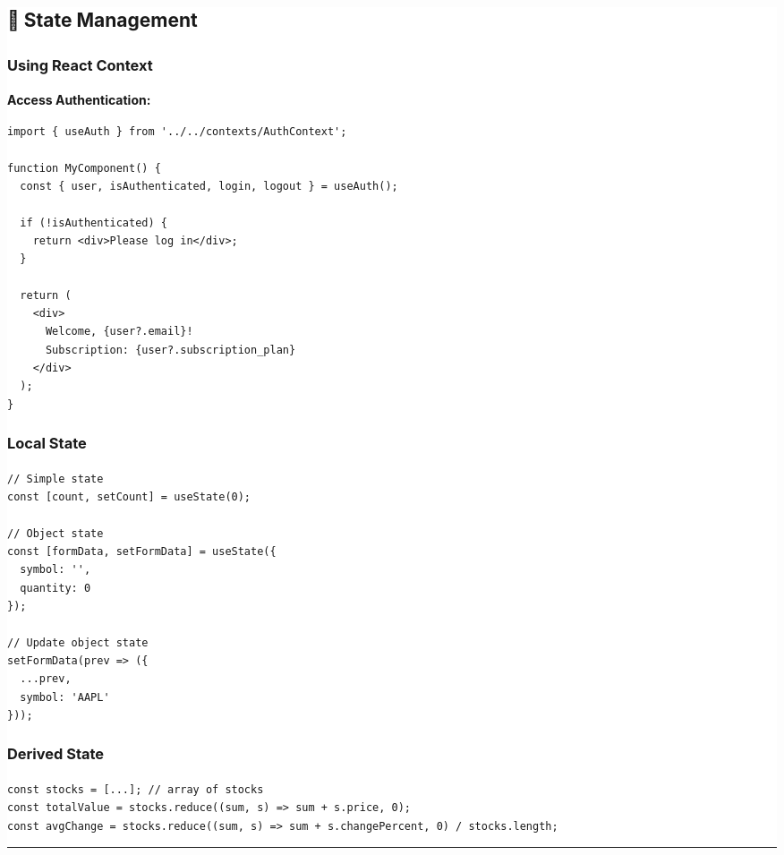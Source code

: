 
## 🔄 State Management

### Using React Context

**Access Authentication:**

```tsx
import { useAuth } from '../../contexts/AuthContext';

function MyComponent() {
  const { user, isAuthenticated, login, logout } = useAuth();

  if (!isAuthenticated) {
    return <div>Please log in</div>;
  }

  return (
    <div>
      Welcome, {user?.email}!
      Subscription: {user?.subscription_plan}
    </div>
  );
}
```

### Local State

```tsx
// Simple state
const [count, setCount] = useState(0);

// Object state
const [formData, setFormData] = useState({
  symbol: '',
  quantity: 0
});

// Update object state
setFormData(prev => ({
  ...prev,
  symbol: 'AAPL'
}));
```

### Derived State

```tsx
const stocks = [...]; // array of stocks
const totalValue = stocks.reduce((sum, s) => sum + s.price, 0);
const avgChange = stocks.reduce((sum, s) => sum + s.changePercent, 0) / stocks.length;
```

---